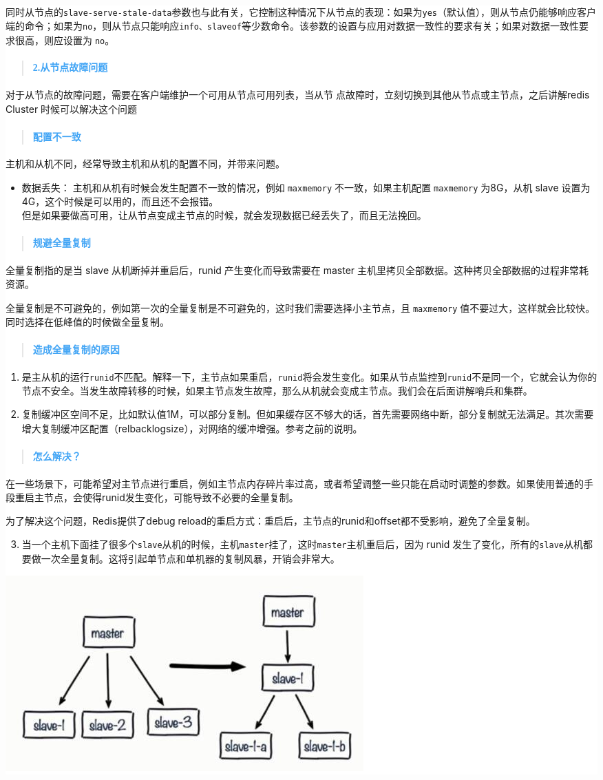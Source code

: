 同时从节点的``` slave-serve-stale-data ```参数也与此有关，它控制这种情况下从节点的表现：如果为``` yes ```（默认值），则从节点仍能够响应客户端的命令；如果为``` no ```，则从节点只能响应``` info、slaveof ```等少数命令。该参数的设置与应用对数据一致性的要求有关；如果对数据一致性要求很高，则应设置为 ```no```。


>#### <font face="微软雅黑"  color = #42A5F5 >  2.从节点故障问题 </font>  

对于从节点的故障问题，需要在客户端维护一个可用从节点可用列表，当从节
点故障时，立刻切换到其他从节点或主节点，之后讲解redis Cluster 时候可以解决这个问题


>#### <font face="微软雅黑"  color = #42A5F5 >   配置不一致 </font> 

主机和从机不同，经常导致主机和从机的配置不同，并带来问题。

- 数据丢失：
主机和从机有时候会发生配置不一致的情况，例如 ```maxmemory``` 不一致，如果主机配置 ```maxmemory``` 为8G，从机 slave 设置为4G，这个时候是可以用的，而且还不会报错。  
但是如果要做高可用，让从节点变成主节点的时候，就会发现数据已经丢失了，而且无法挽回。


>#### <font face="微软雅黑"  color = #42A5F5 >   规避全量复制 </font>   

全量复制指的是当 slave 从机断掉并重启后，runid 产生变化而导致需要在 master 主机里拷贝全部数据。这种拷贝全部数据的过程非常耗资源。

全量复制是不可避免的，例如第一次的全量复制是不可避免的，这时我们需要选择小主节点，且 ```maxmemory``` 值不要过大，这样就会比较快。同时选择在低峰值的时候做全量复制。

>#### <font face="微软雅黑"  color = #42A5F5 >   造成全量复制的原因 </font>   

1. 是主从机的运行``` runid ```不匹配。解释一下，主节点如果重启，``` runid ```将会发生变化。如果从节点监控到``` runid ```不是同一个，它就会认为你的节点不安全。当发生故障转移的时候，如果主节点发生故障，那么从机就会变成主节点。我们会在后面讲解哨兵和集群。  
 
2. 复制缓冲区空间不足，比如默认值1M，可以部分复制。但如果缓存区不够大的话，首先需要网络中断，部分复制就无法满足。其次需要增大复制缓冲区配置（relbacklogsize），对网络的缓冲增强。参考之前的说明。

>#### <font face="微软雅黑"  color = #42A5F5 >    怎么解决？   </font>   

在一些场景下，可能希望对主节点进行重启，例如主节点内存碎片率过高，或者希望调整一些只能在启动时调整的参数。如果使用普通的手段重启主节点，会使得runid发生变化，可能导致不必要的全量复制。

为了解决这个问题，Redis提供了debug reload的重启方式：重启后，主节点的runid和offset都不受影响，避免了全量复制。

3. 当一个主机下面挂了很多个``` slave ```从机的时候，主机``` master ```挂了，这时``` master ```主机重启后，因为 runid 发生了变化，所有的``` slave ```从机都要做一次全量复制。这将引起单节点和单机器的复制风暴，开销会非常大。

![](性能优化-redis主从复制_files/17.jpg)
